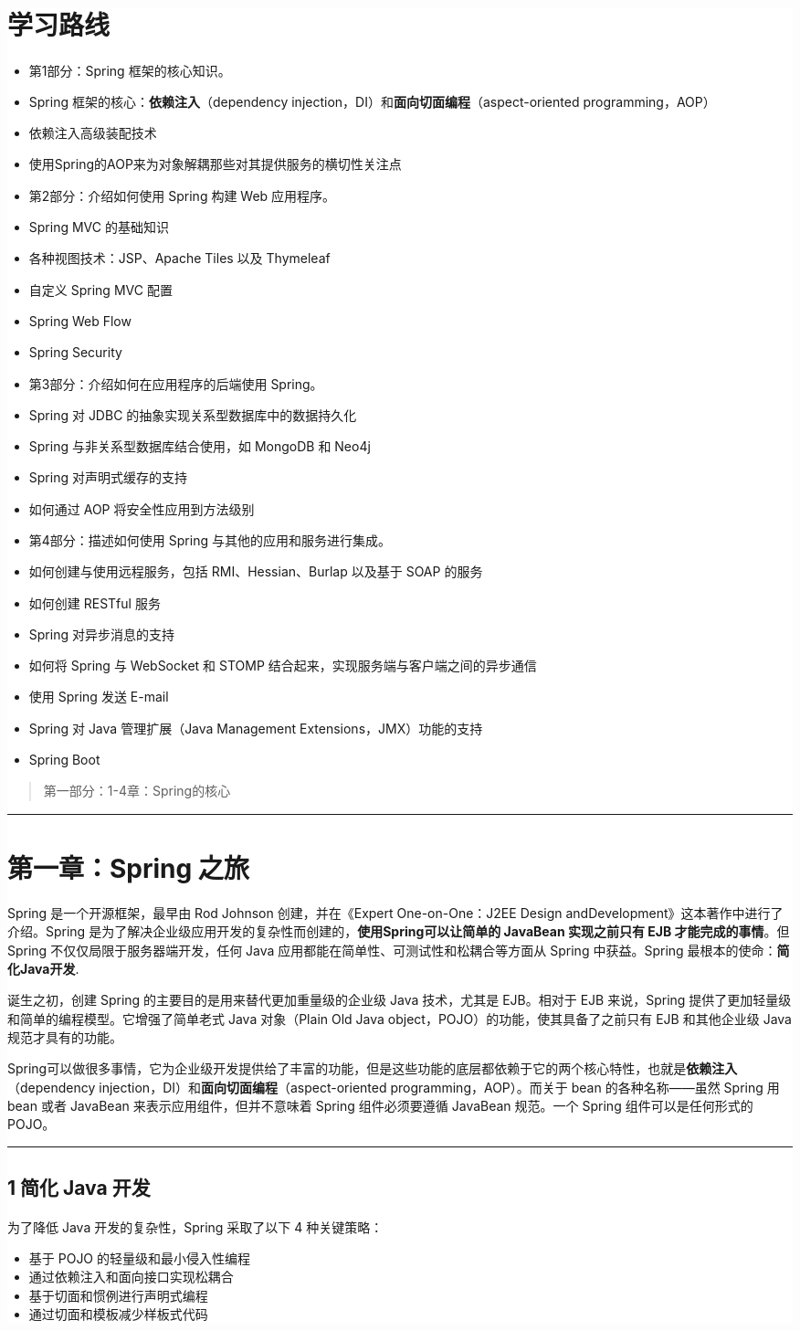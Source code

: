 # 学习路线

- 第1部分：Spring 框架的核心知识。
 - Spring 框架的核心：**依赖注入**（dependency injection，DI）和**面向切面编程**（aspect-oriented programming，AOP）
 - 依赖注入高级装配技术
 - 使用Spring的AOP来为对象解耦那些对其提供服务的横切性关注点

- 第2部分：介绍如何使用 Spring 构建 Web 应用程序。
 - Spring MVC 的基础知识
 - 各种视图技术：JSP、Apache Tiles 以及 Thymeleaf
 - 自定义 Spring MVC 配置
 - Spring Web Flow
 - Spring Security

- 第3部分：介绍如何在应用程序的后端使用 Spring。
 - Spring 对 JDBC 的抽象实现关系型数据库中的数据持久化
 - Spring 与非关系型数据库结合使用，如 MongoDB 和 Neo4j
 - Spring 对声明式缓存的支持
 - 如何通过 AOP 将安全性应用到方法级别

- 第4部分：描述如何使用 Spring 与其他的应用和服务进行集成。
 - 如何创建与使用远程服务，包括 RMI、Hessian、Burlap 以及基于 SOAP 的服务
 - 如何创建 RESTful 服务
 - Spring 对异步消息的支持
 - 如何将 Spring 与 WebSocket 和 STOMP 结合起来，实现服务端与客户端之间的异步通信
 - 使用 Spring 发送 E-mail
 - Spring 对 Java 管理扩展（Java Management Extensions，JMX）功能的支持
 - Spring Boot



>第一部分：1-4章：Spring的核心

---
# 第一章：Spring 之旅

Spring 是一个开源框架，最早由 Rod Johnson 创建，并在《Expert One-on-One：J2EE Design andDevelopment》这本著作中进行了介绍。Spring 是为了解决企业级应用开发的复杂性而创建的，**使用Spring可以让简单的 JavaBean 实现之前只有 EJB 才能完成的事情**。但 Spring 不仅仅局限于服务器端开发，任何 Java 应用都能在简单性、可测试性和松耦合等方面从 Spring 中获益。Spring 最根本的使命：**简化Java开发**.

诞生之初，创建 Spring 的主要目的是用来替代更加重量级的企业级 Java 技术，尤其是 EJB。相对于 EJB 来说，Spring 提供了更加轻量级和简单的编程模型。它增强了简单老式 Java 对象（Plain Old Java object，POJO）的功能，使其具备了之前只有 EJB 和其他企业级 Java 规范才具有的功能。

Spring可以做很多事情，它为企业级开发提供给了丰富的功能，但是这些功能的底层都依赖于它的两个核心特性，也就是**依赖注入**（dependency injection，DI）和**面向切面编程**（aspect-oriented programming，AOP）。而关于 bean 的各种名称——虽然 Spring 用 bean 或者 JavaBean 来表示应用组件，但并不意味着 Spring 组件必须要遵循 JavaBean 规范。一个 Spring 组件可以是任何形式的 POJO。

---
## 1 简化 Java 开发

为了降低 Java 开发的复杂性，Spring 采取了以下 4 种关键策略：

- 基于 POJO 的轻量级和最小侵入性编程
- 通过依赖注入和面向接口实现松耦合
- 基于切面和惯例进行声明式编程
- 通过切面和模板减少样板式代码
